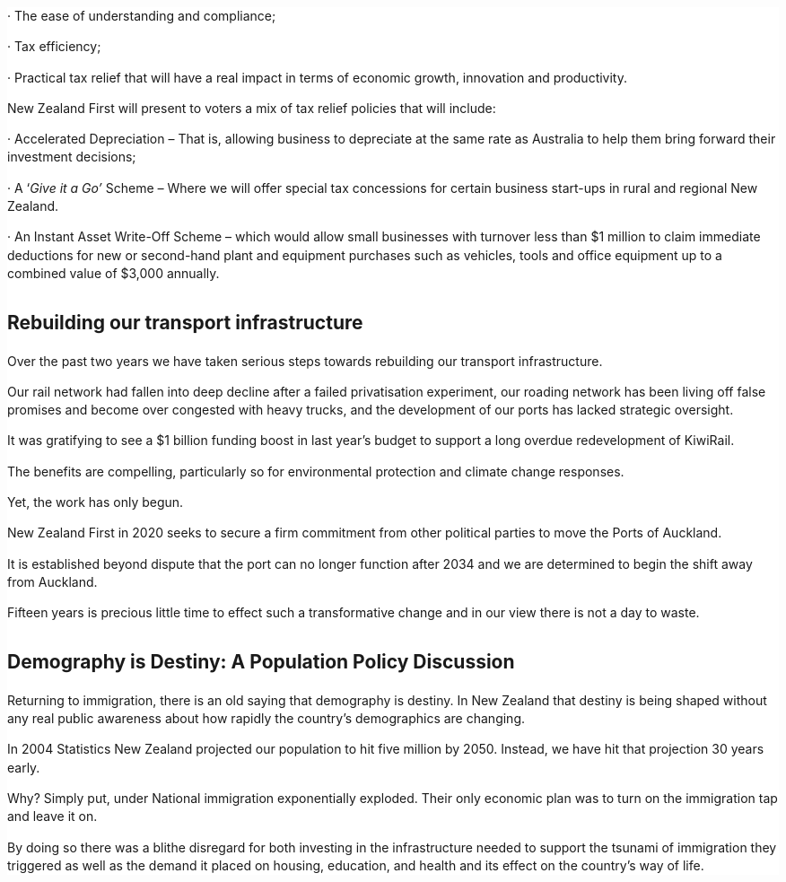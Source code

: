 · The ease of understanding and compliance;

· Tax efficiency;

· Practical tax relief that will have a real impact in terms of economic growth, innovation and productivity.

New Zealand First will present to voters a mix of tax relief policies that will include:

· Accelerated Depreciation – That is, allowing business to depreciate at the same rate as Australia to help them bring forward their investment decisions;

· A ‘_Give it a Go’_ Scheme _–_ Where we will offer special tax concessions for certain business start-ups in rural and regional New Zealand.

· An Instant Asset Write-Off Scheme – which would allow small businesses with turnover less than $1 million to claim immediate deductions for new or second-hand plant and equipment purchases such as vehicles, tools and office equipment up to a combined value of $3,000 annually.

Rebuilding our transport infrastructure
---------------------------------------

Over the past two years we have taken serious steps towards rebuilding our transport infrastructure.

Our rail network had fallen into deep decline after a failed privatisation experiment, our roading network has been living off false promises and become over congested with heavy trucks, and the development of our ports has lacked strategic oversight.

It was gratifying to see a $1 billion funding boost in last year’s budget to support a long overdue redevelopment of KiwiRail.

The benefits are compelling, particularly so for environmental protection and climate change responses.

Yet, the work has only begun.

New Zealand First in 2020 seeks to secure a firm commitment from other political parties to move the Ports of Auckland.

It is established beyond dispute that the port can no longer function after 2034 and we are determined to begin the shift away from Auckland.

Fifteen years is precious little time to effect such a transformative change and in our view there is not a day to waste.

Demography is Destiny: A Population Policy Discussion
-----------------------------------------------------

Returning to immigration, there is an old saying that demography is destiny. In New Zealand that destiny is being shaped without any real public awareness about how rapidly the country’s demographics are changing.

In 2004 Statistics New Zealand projected our population to hit five million by 2050. Instead, we have hit that projection 30 years early.

Why? Simply put, under National immigration exponentially exploded. Their only economic plan was to turn on the immigration tap and leave it on.

By doing so there was a blithe disregard for both investing in the infrastructure needed to support the tsunami of immigration they triggered as well as the demand it placed on housing, education, and health and its effect on the country’s way of life.
